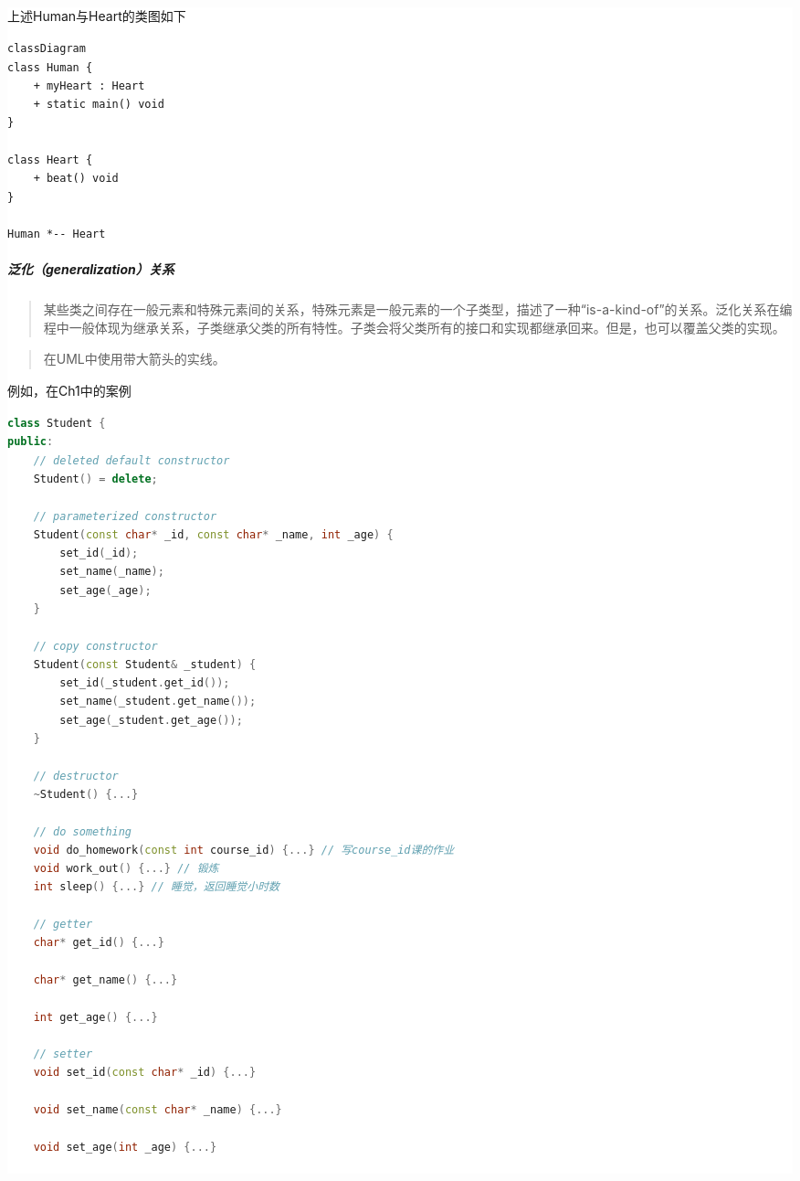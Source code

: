 上述Human与Heart的类图如下

```mermaid
classDiagram
class Human {
    + myHeart : Heart
    + static main() void
}

class Heart {
    + beat() void
}

Human *-- Heart
```

##### 泛化（generalization）关系

> 某些类之间存在一般元素和特殊元素间的关系，特殊元素是一般元素的一个子类型，描述了一种“is-a-kind-of”的关系。泛化关系在编程中一般体现为继承关系，子类继承父类的所有特性。子类会将父类所有的接口和实现都继承回来。但是，也可以覆盖父类的实现。

> 在UML中使用带大箭头的实线。

例如，在Ch1中的案例

```c++
class Student {
public:
    // deleted default constructor
    Student() = delete;
    
    // parameterized constructor
    Student(const char* _id, const char* _name, int _age) {
        set_id(_id);
        set_name(_name);
        set_age(_age);
    }
    
    // copy constructor
    Student(const Student& _student) {
        set_id(_student.get_id());
        set_name(_student.get_name());
        set_age(_student.get_age());
    }
    
    // destructor
    ~Student() {...}
    
    // do something
    void do_homework(const int course_id) {...} // 写course_id课的作业
    void work_out() {...} // 锻炼
    int sleep() {...} // 睡觉，返回睡觉小时数
    
    // getter
    char* get_id() {...}
    
    char* get_name() {...}
    
    int get_age() {...}
    
    // setter
    void set_id(const char* _id) {...}
    
    void set_name(const char* _name) {...}
    
    void set_age(int _age) {...}
    
```